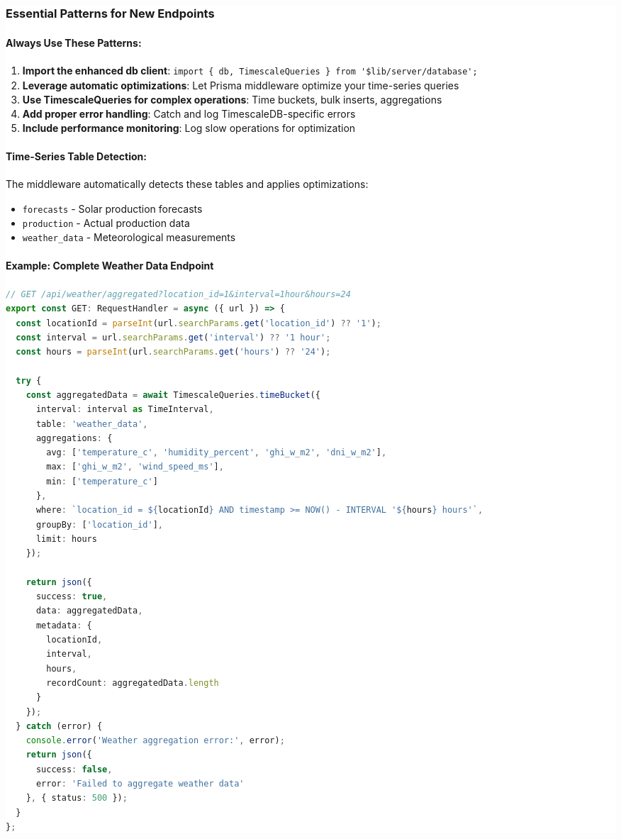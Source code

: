### **Essential Patterns for New Endpoints**

#### **Always Use These Patterns:**
1. **Import the enhanced db client**: `import { db, TimescaleQueries } from '$lib/server/database';`
2. **Leverage automatic optimizations**: Let Prisma middleware optimize your time-series queries
3. **Use TimescaleQueries for complex operations**: Time buckets, bulk inserts, aggregations
4. **Add proper error handling**: Catch and log TimescaleDB-specific errors
5. **Include performance monitoring**: Log slow operations for optimization

#### **Time-Series Table Detection:**
The middleware automatically detects these tables and applies optimizations:
- `forecasts` - Solar production forecasts
- `production` - Actual production data  
- `weather_data` - Meteorological measurements

#### **Example: Complete Weather Data Endpoint**
```typescript
// GET /api/weather/aggregated?location_id=1&interval=1hour&hours=24
export const GET: RequestHandler = async ({ url }) => {
  const locationId = parseInt(url.searchParams.get('location_id') ?? '1');
  const interval = url.searchParams.get('interval') ?? '1 hour';
  const hours = parseInt(url.searchParams.get('hours') ?? '24');

  try {
    const aggregatedData = await TimescaleQueries.timeBucket({
      interval: interval as TimeInterval,
      table: 'weather_data',
      aggregations: {
        avg: ['temperature_c', 'humidity_percent', 'ghi_w_m2', 'dni_w_m2'],
        max: ['ghi_w_m2', 'wind_speed_ms'],
        min: ['temperature_c']
      },
      where: `location_id = ${locationId} AND timestamp >= NOW() - INTERVAL '${hours} hours'`,
      groupBy: ['location_id'],
      limit: hours
    });

    return json({
      success: true,
      data: aggregatedData,
      metadata: {
        locationId,
        interval,
        hours,
        recordCount: aggregatedData.length
      }
    });
  } catch (error) {
    console.error('Weather aggregation error:', error);
    return json({ 
      success: false, 
      error: 'Failed to aggregate weather data' 
    }, { status: 500 });
  }
};
```
